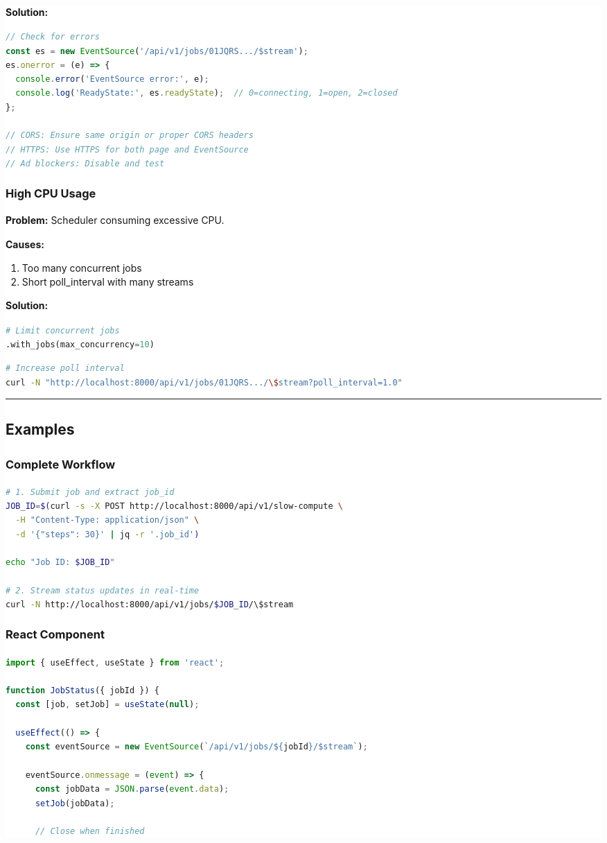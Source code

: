 **Solution:**
```javascript
// Check for errors
const es = new EventSource('/api/v1/jobs/01JQRS.../$stream');
es.onerror = (e) => {
  console.error('EventSource error:', e);
  console.log('ReadyState:', es.readyState);  // 0=connecting, 1=open, 2=closed
};

// CORS: Ensure same origin or proper CORS headers
// HTTPS: Use HTTPS for both page and EventSource
// Ad blockers: Disable and test
```

### High CPU Usage

**Problem:** Scheduler consuming excessive CPU.

**Causes:**
1. Too many concurrent jobs
2. Short poll_interval with many streams

**Solution:**
```python
# Limit concurrent jobs
.with_jobs(max_concurrency=10)
```

```bash
# Increase poll interval
curl -N "http://localhost:8000/api/v1/jobs/01JQRS.../\$stream?poll_interval=1.0"
```

---

## Examples

### Complete Workflow

```bash
# 1. Submit job and extract job_id
JOB_ID=$(curl -s -X POST http://localhost:8000/api/v1/slow-compute \
  -H "Content-Type: application/json" \
  -d '{"steps": 30}' | jq -r '.job_id')

echo "Job ID: $JOB_ID"

# 2. Stream status updates in real-time
curl -N http://localhost:8000/api/v1/jobs/$JOB_ID/\$stream
```

### React Component

```jsx
import { useEffect, useState } from 'react';

function JobStatus({ jobId }) {
  const [job, setJob] = useState(null);

  useEffect(() => {
    const eventSource = new EventSource(`/api/v1/jobs/${jobId}/$stream`);

    eventSource.onmessage = (event) => {
      const jobData = JSON.parse(event.data);
      setJob(jobData);

      // Close when finished
```
